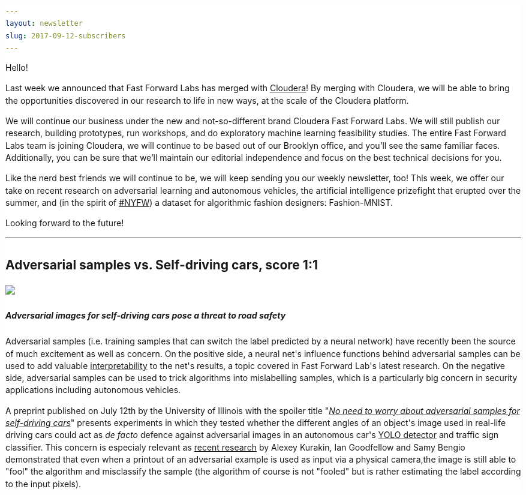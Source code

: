 ```yaml
---
layout: newsletter
slug: 2017-09-12-subscribers
---
```

Hello!

Last week we announced that Fast Forward Labs has merged with [Cloudera](http://blog.fastforwardlabs.com/2017/09/07/to-the-future.html)! By merging with Cloudera, we will be able to bring the opportunities discovered in our research to life in new ways, at the scale of the Cloudera platform.

We will continue our business under the new and not-so-different brand Cloudera Fast Forward Labs. We will still publish our research, building prototypes, run workshops, and do exploratory machine learning feasibility studies. The entire Fast Forward Labs team is joining Cloudera, we will continue to be based out of our Brooklyn office, and you’ll see the same familiar faces. Additionally, you can be sure that we’ll maintain our editorial independence and focus on the best technical decisions for you.

Like the nerd best friends we will continue to be, we will keep sending you our weekly newsletter, too! This week, we offer our take on recent research on adversarial learning and autonomous vehicles, the artificial intelligence prizefight that erupted over the summer, and (in the spirit of [#NYFW](https://twitter.com/search?q=%23NYFW&src=typd)) a dataset for algorithmic fashion designers: Fashion-MNIST.

Looking forward to the future!

---

## Adversarial samples vs. Self-driving cars, score 1:1

[<img src="http://dailyquenchers.com/wp-content/uploads/2016/03/1-road-runner-tunnel-car.jpg">]()

##### Adversarial images for self-driving cars pose a threat to road safety

Adversarial samples (i.e. training samples that can switch the label predicted by a neural network) have recently been the source of much excitement as well as concern. On the positive side, a neural net's influence functions behind adversarial samples can be used to add valuable [interpretability](http://blog.fastforwardlabs.com/2017/08/02/interpretability.html) to the net's results, a topic covered in Fast Forward Lab's latest research. On the negative side, adversarial samples can be used to trick algorithms into mislabelling samples, which is a particularly big concern in security applications including autonomous vehicles.

A preprint published on July 12th by the University of Illinois with the spoiler title "[*No need to worry about adversarial samples for self-driving cars*](https://arxiv.org/pdf/1707.03501.pdf)" presents experiments in which they tested whether the different angles of an object's image used in real-life driving cars could act as *de facto* defence against adversarial images in an autonomous car's [YOLO detector](http://machinethink.net/blog/object-detection-with-yolo/) and traffic sign classifier. This concern is especialy relevant as [recent research](https://arxiv.org/abs/1607.02533) by Alexey Kurakin, Ian Goodfellow and Samy Bengio demonstrated that even when a printout of an adversarial example is used as input via a physical camera,the image is still able to "fool" the algorithm and misclassify the sample (the algorithm of course is not "fooled" but is rather estimating the label according to the input pixels).
